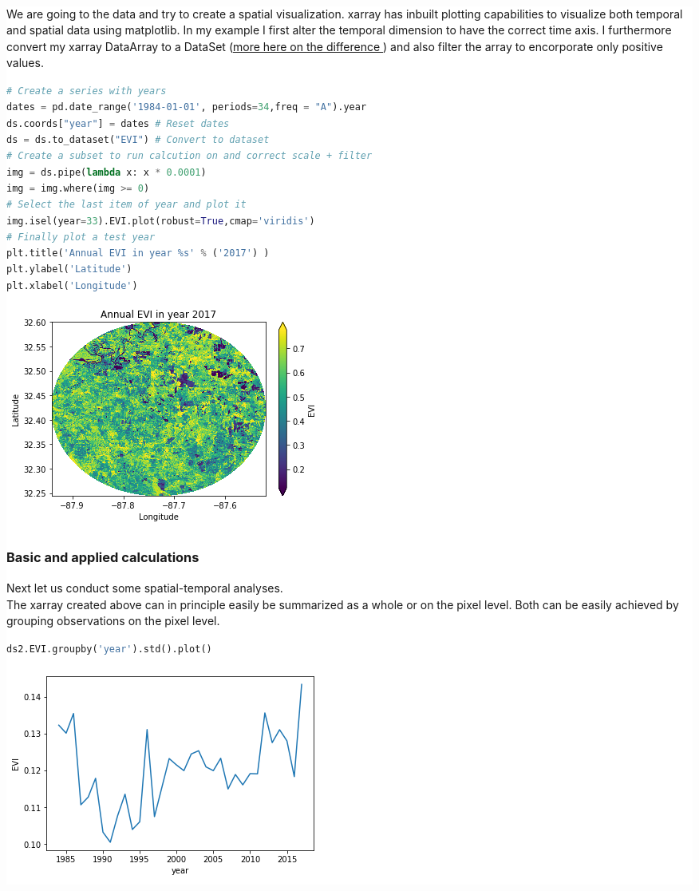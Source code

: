 We are going to the data and try to create a spatial visualization. xarray has inbuilt plotting capabilities to visualize both temporal and spatial data using matplotlib. In my example I first alter the temporal dimension to have the correct time axis. I furthermore convert my xarray DataArray to a DataSet ([more here on the difference ](http://xarray.pydata.org/en/stable/data-structures.html)) and also filter the array to encorporate only positive values.

```python
# Create a series with years
dates = pd.date_range('1984-01-01', periods=34,freq = "A").year
ds.coords["year"] = dates # Reset dates
ds = ds.to_dataset("EVI") # Convert to dataset
# Create a subset to run calcution on and correct scale + filter
img = ds.pipe(lambda x: x * 0.0001)
img = img.where(img >= 0)  
# Select the last item of year and plot it
img.isel(year=33).EVI.plot(robust=True,cmap='viridis')
# Finally plot a test year
plt.title('Annual EVI in year %s' % ('2017') )
plt.ylabel('Latitude')
plt.xlabel('Longitude')

```

![Annual EVI as quantified by Landsat](/img/posts/AnnualEVI.png)

### Basic and applied calculations

Next let us conduct some spatial-temporal analyses. \
The xarray created above can in principle easily be summarized as a whole or on the pixel level. Both can be easily achieved by grouping observations on the pixel level.

```python
ds2.EVI.groupby('year').std().plot()
```
![Standard deviation as time series](/img/posts/StdEVI.png)

